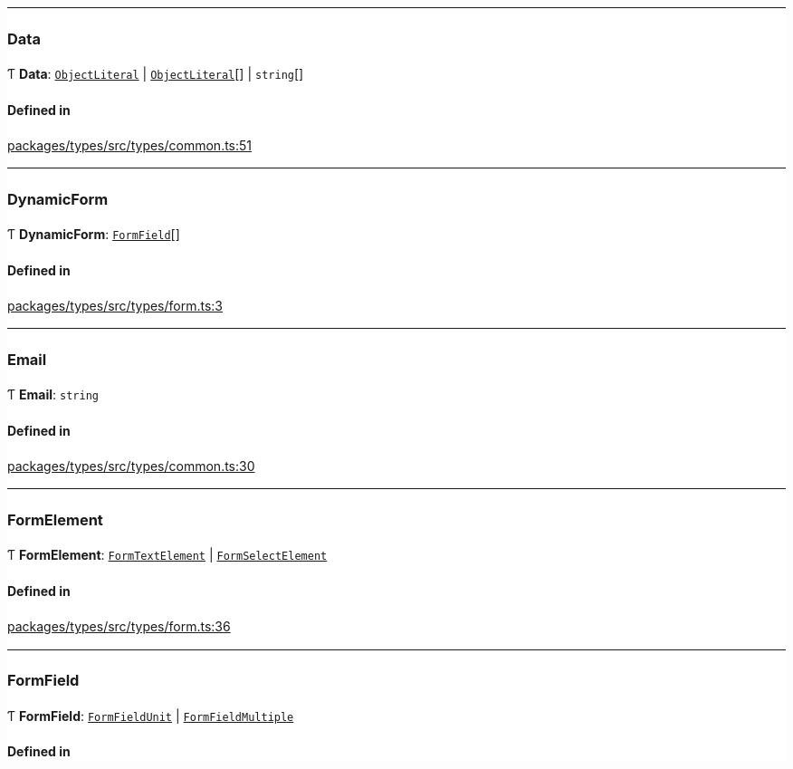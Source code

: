 ___

### Data

Ƭ **Data**: [`ObjectLiteral`](../wiki/@lotusengine.types#objectliteral) \| [`ObjectLiteral`](../wiki/@lotusengine.types#objectliteral)[] \| `string`[]

#### Defined in

[packages/types/src/types/common.ts:51](https://github.com/lotusengine/sdk/blob/fdb90a3/packages/types/src/types/common.ts#L51)

___

### DynamicForm

Ƭ **DynamicForm**: [`FormField`](../wiki/@lotusengine.types#formfield)[]

#### Defined in

[packages/types/src/types/form.ts:3](https://github.com/lotusengine/sdk/blob/fdb90a3/packages/types/src/types/form.ts#L3)

___

### Email

Ƭ **Email**: `string`

#### Defined in

[packages/types/src/types/common.ts:30](https://github.com/lotusengine/sdk/blob/fdb90a3/packages/types/src/types/common.ts#L30)

___

### FormElement

Ƭ **FormElement**: [`FormTextElement`](../wiki/@lotusengine.types.FormTextElement) \| [`FormSelectElement`](../wiki/@lotusengine.types.FormSelectElement)

#### Defined in

[packages/types/src/types/form.ts:36](https://github.com/lotusengine/sdk/blob/fdb90a3/packages/types/src/types/form.ts#L36)

___

### FormField

Ƭ **FormField**: [`FormFieldUnit`](../wiki/@lotusengine.types#formfieldunit) \| [`FormFieldMultiple`](../wiki/@lotusengine.types#formfieldmultiple)

#### Defined in
